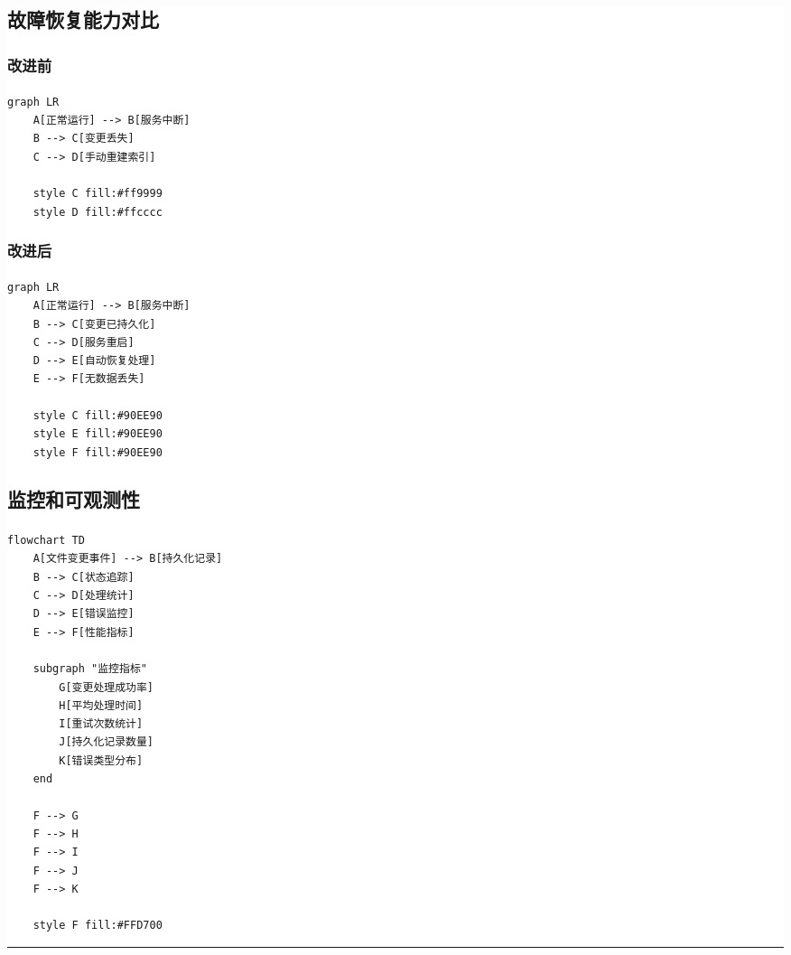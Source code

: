 ## 故障恢复能力对比

### 改进前
```mermaid
graph LR
    A[正常运行] --> B[服务中断]
    B --> C[变更丢失]
    C --> D[手动重建索引]
    
    style C fill:#ff9999
    style D fill:#ffcccc
```

### 改进后  
```mermaid
graph LR
    A[正常运行] --> B[服务中断]
    B --> C[变更已持久化]
    C --> D[服务重启]
    D --> E[自动恢复处理]
    E --> F[无数据丢失]
    
    style C fill:#90EE90
    style E fill:#90EE90
    style F fill:#90EE90
```

## 监控和可观测性

```mermaid
flowchart TD
    A[文件变更事件] --> B[持久化记录]
    B --> C[状态追踪]
    C --> D[处理统计]
    D --> E[错误监控]
    E --> F[性能指标]
    
    subgraph "监控指标"
        G[变更处理成功率]
        H[平均处理时间] 
        I[重试次数统计]
        J[持久化记录数量]
        K[错误类型分布]
    end
    
    F --> G
    F --> H
    F --> I
    F --> J
    F --> K
    
    style F fill:#FFD700
```

---